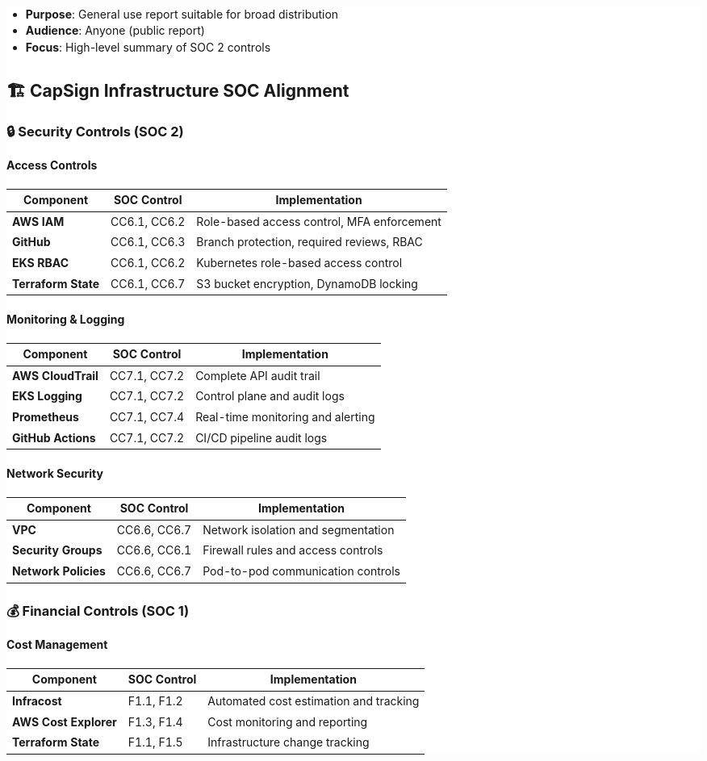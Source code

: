 - **Purpose**: General use report suitable for broad distribution
- **Audience**: Anyone (public report)
- **Focus**: High-level summary of SOC 2 controls

## 🏗️ CapSign Infrastructure SOC Alignment

### 🔒 Security Controls (SOC 2)

#### Access Controls

| Component           | SOC Control  | Implementation                             |
| ------------------- | ------------ | ------------------------------------------ |
| **AWS IAM**         | CC6.1, CC6.2 | Role-based access control, MFA enforcement |
| **GitHub**          | CC6.1, CC6.3 | Branch protection, required reviews, RBAC  |
| **EKS RBAC**        | CC6.1, CC6.2 | Kubernetes role-based access control       |
| **Terraform State** | CC6.1, CC6.7 | S3 bucket encryption, DynamoDB locking     |

#### Monitoring & Logging

| Component          | SOC Control  | Implementation                    |
| ------------------ | ------------ | --------------------------------- |
| **AWS CloudTrail** | CC7.1, CC7.2 | Complete API audit trail          |
| **EKS Logging**    | CC7.1, CC7.2 | Control plane and audit logs      |
| **Prometheus**     | CC7.1, CC7.4 | Real-time monitoring and alerting |
| **GitHub Actions** | CC7.1, CC7.2 | CI/CD pipeline audit logs         |

#### Network Security

| Component            | SOC Control  | Implementation                     |
| -------------------- | ------------ | ---------------------------------- |
| **VPC**              | CC6.6, CC6.7 | Network isolation and segmentation |
| **Security Groups**  | CC6.6, CC6.1 | Firewall rules and access controls |
| **Network Policies** | CC6.6, CC6.7 | Pod-to-pod communication controls  |

### 💰 Financial Controls (SOC 1)

#### Cost Management

| Component             | SOC Control | Implementation                         |
| --------------------- | ----------- | -------------------------------------- |
| **Infracost**         | F1.1, F1.2  | Automated cost estimation and tracking |
| **AWS Cost Explorer** | F1.3, F1.4  | Cost monitoring and reporting          |
| **Terraform State**   | F1.1, F1.5  | Infrastructure change tracking         |
